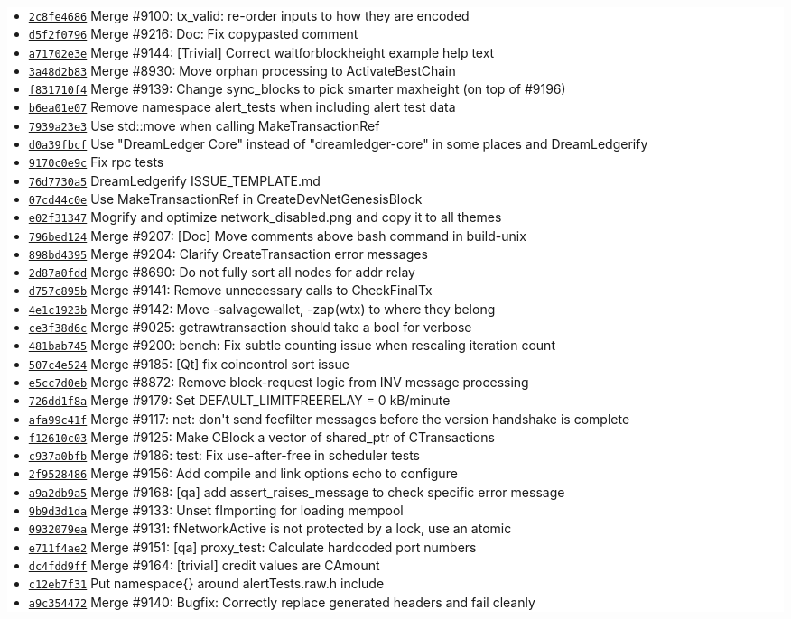 - [`2c8fe4686`](https://github.com/dreamledger/commit/2c8fe4686) Merge #9100: tx_valid: re-order inputs to how they are encoded
- [`d5f2f0796`](https://github.com/dreamledger/commit/d5f2f0796) Merge #9216: Doc: Fix copypasted comment
- [`a71702e3e`](https://github.com/dreamledger/commit/a71702e3e) Merge #9144: [Trivial] Correct waitforblockheight example help text
- [`3a48d2b83`](https://github.com/dreamledger/commit/3a48d2b83) Merge #8930: Move orphan processing to ActivateBestChain
- [`f831710f4`](https://github.com/dreamledger/commit/f831710f4) Merge #9139: Change sync_blocks to pick smarter maxheight (on top of #9196)
- [`b6ea01e07`](https://github.com/dreamledger/commit/b6ea01e07) Remove namespace alert_tests when including alert test data
- [`7939a23e3`](https://github.com/dreamledger/commit/7939a23e3) Use std::move when calling MakeTransactionRef
- [`d0a39fbcf`](https://github.com/dreamledger/commit/d0a39fbcf) Use "DreamLedger Core" instead of "dreamledger-core" in some places and DreamLedgerify
- [`9170c0e9c`](https://github.com/dreamledger/commit/9170c0e9c) Fix rpc tests
- [`76d7730a5`](https://github.com/dreamledger/commit/76d7730a5) DreamLedgerify ISSUE_TEMPLATE.md
- [`07cd44c0e`](https://github.com/dreamledger/commit/07cd44c0e) Use MakeTransactionRef in CreateDevNetGenesisBlock
- [`e02f31347`](https://github.com/dreamledger/commit/e02f31347) Mogrify and optimize network_disabled.png and copy it to all themes
- [`796bed124`](https://github.com/dreamledger/commit/796bed124) Merge #9207: [Doc] Move comments above bash command in build-unix
- [`898bd4395`](https://github.com/dreamledger/commit/898bd4395) Merge #9204: Clarify CreateTransaction error messages
- [`2d87a0fdd`](https://github.com/dreamledger/commit/2d87a0fdd) Merge #8690: Do not fully sort all nodes for addr relay
- [`d757c895b`](https://github.com/dreamledger/commit/d757c895b) Merge #9141: Remove unnecessary calls to CheckFinalTx
- [`4e1c1923b`](https://github.com/dreamledger/commit/4e1c1923b) Merge #9142: Move -salvagewallet, -zap(wtx) to where they belong
- [`ce3f38d6c`](https://github.com/dreamledger/commit/ce3f38d6c) Merge #9025: getrawtransaction should take a bool for verbose
- [`481bab745`](https://github.com/dreamledger/commit/481bab745) Merge #9200: bench: Fix subtle counting issue when rescaling iteration count
- [`507c4e524`](https://github.com/dreamledger/commit/507c4e524) Merge #9185: [Qt] fix coincontrol sort issue
- [`e5cc7d0eb`](https://github.com/dreamledger/commit/e5cc7d0eb) Merge #8872: Remove block-request logic from INV message processing
- [`726dd1f8a`](https://github.com/dreamledger/commit/726dd1f8a) Merge #9179: Set DEFAULT_LIMITFREERELAY = 0 kB/minute
- [`afa99c41f`](https://github.com/dreamledger/commit/afa99c41f) Merge #9117: net: don't send feefilter messages before the version handshake is complete
- [`f12610c03`](https://github.com/dreamledger/commit/f12610c03) Merge #9125: Make CBlock a vector of shared_ptr of CTransactions
- [`c937a0bfb`](https://github.com/dreamledger/commit/c937a0bfb) Merge #9186: test: Fix use-after-free in scheduler tests
- [`2f9528486`](https://github.com/dreamledger/commit/2f9528486) Merge #9156: Add compile and link options echo to configure
- [`a9a2db9a5`](https://github.com/dreamledger/commit/a9a2db9a5) Merge #9168: [qa] add assert_raises_message to check specific error message
- [`9b9d3d1da`](https://github.com/dreamledger/commit/9b9d3d1da) Merge #9133: Unset fImporting for loading mempool
- [`0932079ea`](https://github.com/dreamledger/commit/0932079ea) Merge #9131: fNetworkActive is not protected by a lock, use an atomic
- [`e711f4ae2`](https://github.com/dreamledger/commit/e711f4ae2) Merge #9151: [qa] proxy_test: Calculate hardcoded port numbers
- [`dc4fdd9ff`](https://github.com/dreamledger/commit/dc4fdd9ff) Merge #9164: [trivial] credit values are CAmount
- [`c12eb7f31`](https://github.com/dreamledger/commit/c12eb7f31) Put namespace{} around alertTests.raw.h include
- [`a9c354472`](https://github.com/dreamledger/commit/a9c354472) Merge #9140: Bugfix: Correctly replace generated headers and fail cleanly